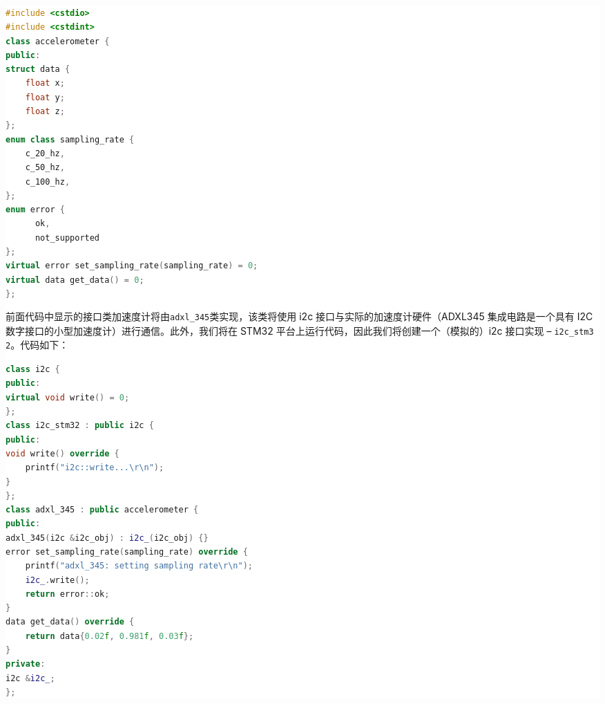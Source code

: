 ```cpp
#include <cstdio>
#include <cstdint>
class accelerometer {
public:
struct data {
    float x;
    float y;
    float z;
};
enum class sampling_rate {
    c_20_hz,
    c_50_hz,
    c_100_hz,
};
enum error {
      ok,
      not_supported
};
virtual error set_sampling_rate(sampling_rate) = 0;
virtual data get_data() = 0;
}; 
```

前面代码中显示的接口类加速度计将由`adxl_345`类实现，该类将使用 i2c 接口与实际的加速度计硬件（ADXL345 集成电路是一个具有 I2C 数字接口的小型加速度计）进行通信。此外，我们将在 STM32 平台上运行代码，因此我们将创建一个（模拟的）i2c 接口实现 – `i2c_stm32`。代码如下：

```cpp
class i2c {
public:
virtual void write() = 0;
};
class i2c_stm32 : public i2c {
public:
void write() override {
    printf("i2c::write...\r\n");
}
};
class adxl_345 : public accelerometer {
public:
adxl_345(i2c &i2c_obj) : i2c_(i2c_obj) {}
error set_sampling_rate(sampling_rate) override {
    printf("adxl_345: setting sampling rate\r\n");
    i2c_.write();
    return error::ok;
}
data get_data() override {
    return data{0.02f, 0.981f, 0.03f};
}
private:
i2c &i2c_;
}; 
```
